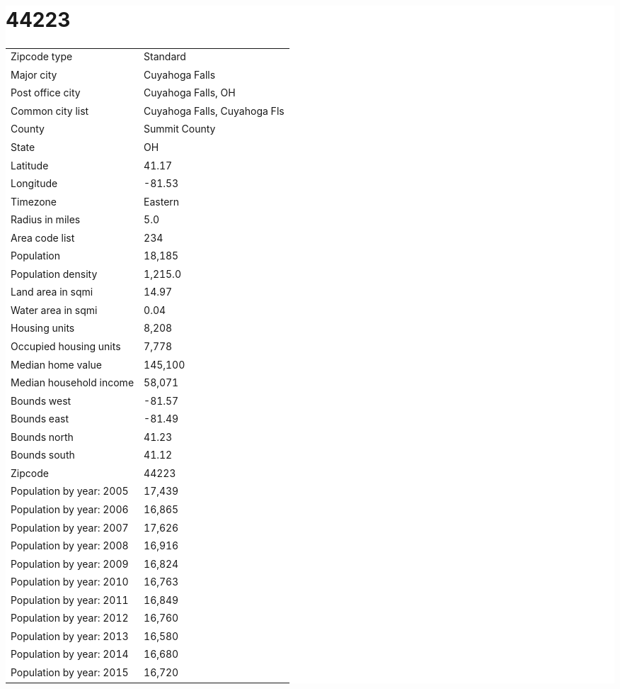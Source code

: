 44223
=====
|||
|--|--|
|Zipcode type|Standard|
|Major city|Cuyahoga Falls|
|Post office city|Cuyahoga Falls, OH|
|Common city list|Cuyahoga Falls, Cuyahoga Fls|
|County|Summit County|
|State|OH|
|Latitude|41.17|
|Longitude|-81.53|
|Timezone|Eastern|
|Radius in miles|5.0|
|Area code list|234|
|Population|18,185|
|Population density|1,215.0|
|Land area in sqmi|14.97|
|Water area in sqmi|0.04|
|Housing units|8,208|
|Occupied housing units|7,778|
|Median home value|145,100|
|Median household income|58,071|
|Bounds west|-81.57|
|Bounds east|-81.49|
|Bounds north|41.23|
|Bounds south|41.12|
|Zipcode|44223|
|Population by year: 2005|17,439|
|Population by year: 2006|16,865|
|Population by year: 2007|17,626|
|Population by year: 2008|16,916|
|Population by year: 2009|16,824|
|Population by year: 2010|16,763|
|Population by year: 2011|16,849|
|Population by year: 2012|16,760|
|Population by year: 2013|16,580|
|Population by year: 2014|16,680|
|Population by year: 2015|16,720|